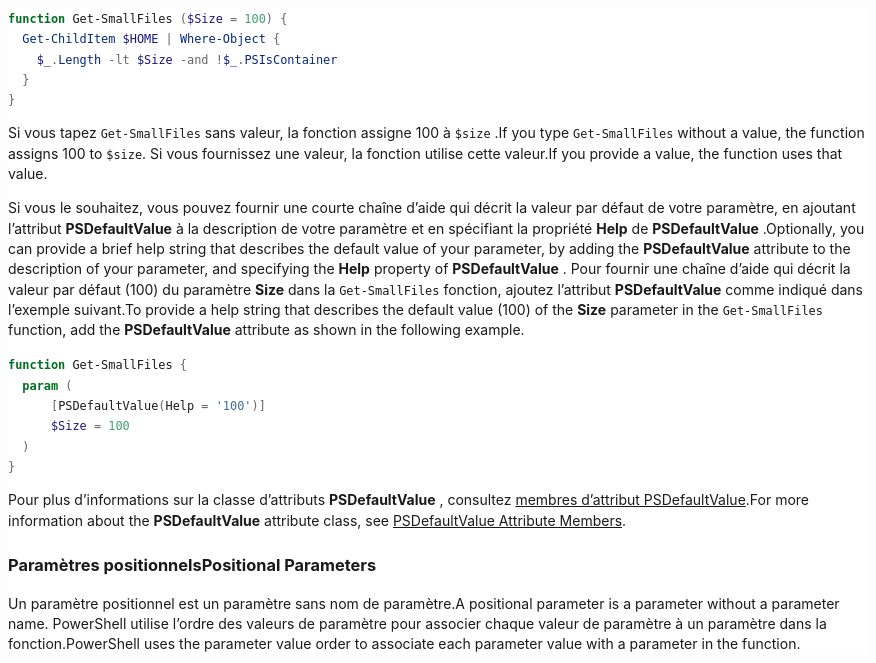 ```powershell
function Get-SmallFiles ($Size = 100) {
  Get-ChildItem $HOME | Where-Object {
    $_.Length -lt $Size -and !$_.PSIsContainer
  }
}
```

<span data-ttu-id="7ffde-171">Si vous tapez `Get-SmallFiles` sans valeur, la fonction assigne 100 à `$size` .</span><span class="sxs-lookup"><span data-stu-id="7ffde-171">If you type `Get-SmallFiles` without a value, the function assigns 100 to `$size`.</span></span> <span data-ttu-id="7ffde-172">Si vous fournissez une valeur, la fonction utilise cette valeur.</span><span class="sxs-lookup"><span data-stu-id="7ffde-172">If you provide a value, the function uses that value.</span></span>

<span data-ttu-id="7ffde-173">Si vous le souhaitez, vous pouvez fournir une courte chaîne d’aide qui décrit la valeur par défaut de votre paramètre, en ajoutant l’attribut **PSDefaultValue** à la description de votre paramètre et en spécifiant la propriété **Help** de **PSDefaultValue** .</span><span class="sxs-lookup"><span data-stu-id="7ffde-173">Optionally, you can provide a brief help string that describes the default value of your parameter, by adding the **PSDefaultValue** attribute to the description of your parameter, and specifying the **Help** property of **PSDefaultValue** .</span></span> <span data-ttu-id="7ffde-174">Pour fournir une chaîne d’aide qui décrit la valeur par défaut (100) du paramètre **Size** dans la `Get-SmallFiles` fonction, ajoutez l’attribut **PSDefaultValue** comme indiqué dans l’exemple suivant.</span><span class="sxs-lookup"><span data-stu-id="7ffde-174">To provide a help string that describes the default value (100) of the **Size** parameter in the `Get-SmallFiles` function, add the **PSDefaultValue** attribute as shown in the following example.</span></span>

```powershell
function Get-SmallFiles {
  param (
      [PSDefaultValue(Help = '100')]
      $Size = 100
  )
}
```

<span data-ttu-id="7ffde-175">Pour plus d’informations sur la classe d’attributs **PSDefaultValue** , consultez [membres d’attribut PSDefaultValue](/dotnet/api/system.management.automation.psdefaultvalueattribute).</span><span class="sxs-lookup"><span data-stu-id="7ffde-175">For more information about the **PSDefaultValue** attribute class, see [PSDefaultValue Attribute Members](/dotnet/api/system.management.automation.psdefaultvalueattribute).</span></span>

### <a name="positional-parameters"></a><span data-ttu-id="7ffde-176">Paramètres positionnels</span><span class="sxs-lookup"><span data-stu-id="7ffde-176">Positional Parameters</span></span>

<span data-ttu-id="7ffde-177">Un paramètre positionnel est un paramètre sans nom de paramètre.</span><span class="sxs-lookup"><span data-stu-id="7ffde-177">A positional parameter is a parameter without a parameter name.</span></span> <span data-ttu-id="7ffde-178">PowerShell utilise l’ordre des valeurs de paramètre pour associer chaque valeur de paramètre à un paramètre dans la fonction.</span><span class="sxs-lookup"><span data-stu-id="7ffde-178">PowerShell uses the parameter value order to associate each parameter value with a parameter in the function.</span></span>
